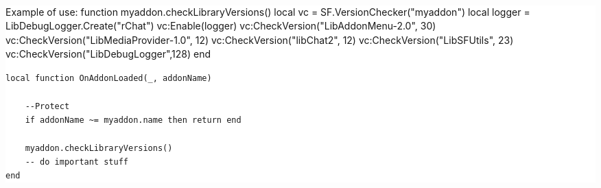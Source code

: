Example of use:
    function myaddon.checkLibraryVersions()
        local vc = SF.VersionChecker("myaddon")
        local logger = LibDebugLogger.Create("rChat")
        vc:Enable(logger)
        vc:CheckVersion("LibAddonMenu-2.0", 30)
        vc:CheckVersion("LibMediaProvider-1.0", 12)
        vc:CheckVersion("libChat2", 12)
        vc:CheckVersion("LibSFUtils", 23)
        vc:CheckVersion("LibDebugLogger",128)
    end
    
    local function OnAddonLoaded(_, addonName)

        --Protect
        if addonName ~= myaddon.name then return end
        
        myaddon.checkLibraryVersions()
        -- do important stuff
    end
    
